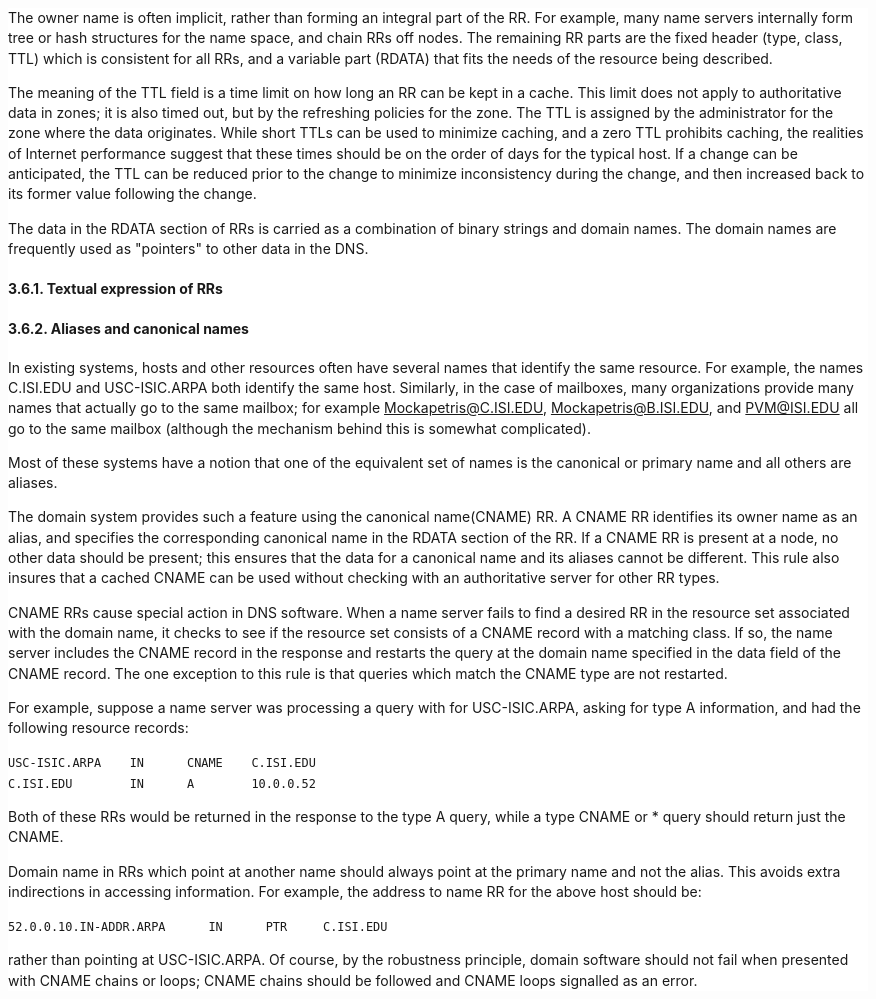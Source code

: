 The owner name is often implicit, rather than forming an integral part of the RR. For example, many name servers internally form tree or hash structures for the name space, and chain RRs off nodes.  The remaining RR parts are the fixed header (type, class, TTL) which is consistent for all RRs, and a variable part (RDATA) that fits the needs of the resource being described.

The meaning of the TTL field is a time limit on how long an RR can be kept in a cache. This limit does not apply to authoritative data in zones; it is also timed out, but by the refreshing policies for the zone. The TTL is assigned by the administrator for the zone where the data originates.  While short TTLs can be used to minimize caching, and a zero TTL prohibits caching, the realities of Internet performance suggest that these times should be on the order of days for the typical host.  If a change can be anticipated, the TTL can be reduced prior to the change to minimize inconsistency during the change, and then increased back to its former value following the change.

The data in the RDATA section of RRs is carried as a combination of binary strings and domain names. The domain names are frequently used as "pointers" to other data in the DNS.

#### 3.6.1. Textual expression of RRs 

#### 3.6.2. Aliases and canonical names

In existing systems, hosts and other resources often have several names that identify the same resource. For example, the names C.ISI.EDU and USC-ISIC.ARPA both identify the same host.  Similarly, in the case of mailboxes, many organizations provide many names that actually go to the same mailbox; for example Mockapetris@C.ISI.EDU, Mockapetris@B.ISI.EDU, and PVM@ISI.EDU all go to the same mailbox (although the mechanism behind this is somewhat complicated).

Most of these systems have a notion that one of the equivalent set of names is the canonical or primary name and all others are aliases.

The domain system provides such a feature using the canonical name(CNAME) RR. A CNAME RR identifies its owner name as an alias, and specifies the corresponding canonical name in the RDATA section of the RR. If a CNAME RR is present at a node, no other data should be present; this ensures that the data for a canonical name and its aliases cannot be different. This rule also insures that a cached CNAME can be used without checking with an authoritative server for other RR types.

CNAME RRs cause special action in DNS software. When a name server fails to find a desired RR in the resource set associated with the domain name, it checks to see if the resource set consists of a CNAME record with a matching class. If so, the name server includes the CNAME record in the response and restarts the query at the domain name specified in the data field of the CNAME record. The one exception to this rule is that queries which match the CNAME type are not restarted.

For example, suppose a name server was processing a query with for USC-ISIC.ARPA, asking for type A information, and had the following resource records:

```
USC-ISIC.ARPA    IN      CNAME    C.ISI.EDU
C.ISI.EDU        IN      A        10.0.0.52
```

Both of these RRs would be returned in the response to the type A query, while a type CNAME or * query should return just the CNAME.

Domain name in RRs which point at another name should always point at the primary name and not the alias. This avoids extra indirections in accessing information. For example, the address to name RR for the above host should be:

```
52.0.0.10.IN-ADDR.ARPA      IN      PTR     C.ISI.EDU
```
rather than pointing at USC-ISIC.ARPA. Of course, by the robustness principle, domain software should not fail when presented with CNAME chains or loops; CNAME chains should be followed and CNAME loops signalled as an error.
